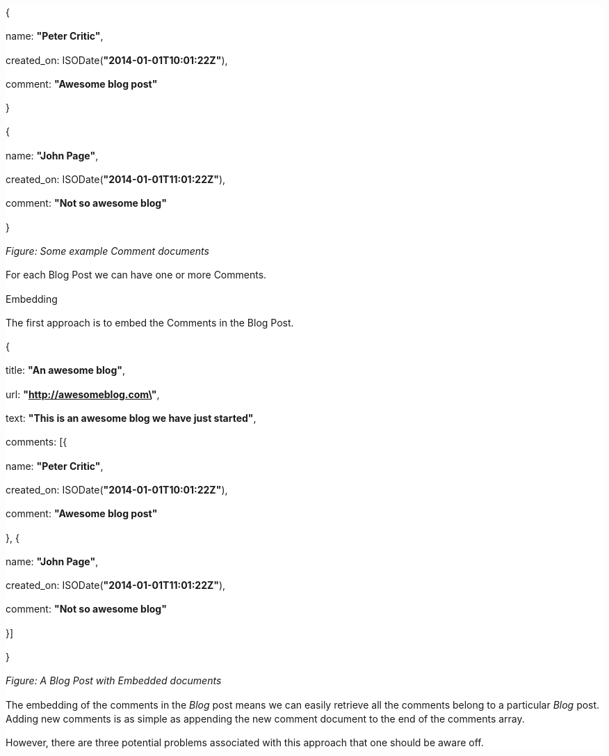 {

name: **\"Peter Critic\"**,

created\_on: ISODate(**\"2014-01-01T10:01:22Z\"**),

comment: **\"Awesome blog post\"**

}

{

name: **\"John Page\"**,

created\_on: ISODate(**\"2014-01-01T11:01:22Z\"**),

comment: **\"Not so awesome blog\"**

}

*Figure: Some example Comment documents*

For each Blog Post we can have one or more Comments.

Embedding

The first approach is to embed the Comments in the Blog Post.

{

title: **\"An awesome blog\"**,

url: **\"http://awesomeblog.com\"**,

text: **\"This is an awesome blog we have just started\"**,

comments: \[{

name: **\"Peter Critic\"**,

created\_on: ISODate(**\"2014-01-01T10:01:22Z\"**),

comment: **\"Awesome blog post\"**

}, {

name: **\"John Page\"**,

created\_on: ISODate(**\"2014-01-01T11:01:22Z\"**),

comment: **\"Not so awesome blog\"**

}\]

}

*Figure: A Blog Post with Embedded documents*

The embedding of the comments in the *Blog* post means we can easily
retrieve all the comments belong to a particular *Blog* post. Adding new
comments is as simple as appending the new comment document to the end
of the comments array.

However, there are three potential problems associated with this
approach that one should be aware off.
